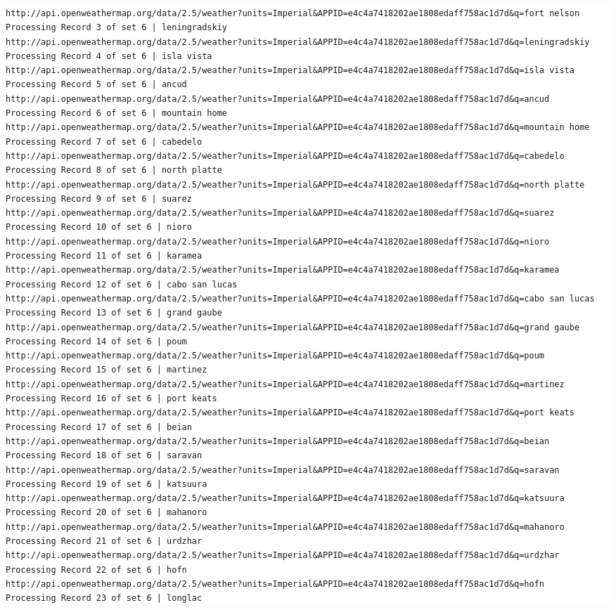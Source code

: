     http://api.openweathermap.org/data/2.5/weather?units=Imperial&APPID=e4c4a7418202ae1808edaff758ac1d7d&q=fort nelson
    Processing Record 3 of set 6 | leningradskiy
    http://api.openweathermap.org/data/2.5/weather?units=Imperial&APPID=e4c4a7418202ae1808edaff758ac1d7d&q=leningradskiy
    Processing Record 4 of set 6 | isla vista
    http://api.openweathermap.org/data/2.5/weather?units=Imperial&APPID=e4c4a7418202ae1808edaff758ac1d7d&q=isla vista
    Processing Record 5 of set 6 | ancud
    http://api.openweathermap.org/data/2.5/weather?units=Imperial&APPID=e4c4a7418202ae1808edaff758ac1d7d&q=ancud
    Processing Record 6 of set 6 | mountain home
    http://api.openweathermap.org/data/2.5/weather?units=Imperial&APPID=e4c4a7418202ae1808edaff758ac1d7d&q=mountain home
    Processing Record 7 of set 6 | cabedelo
    http://api.openweathermap.org/data/2.5/weather?units=Imperial&APPID=e4c4a7418202ae1808edaff758ac1d7d&q=cabedelo
    Processing Record 8 of set 6 | north platte
    http://api.openweathermap.org/data/2.5/weather?units=Imperial&APPID=e4c4a7418202ae1808edaff758ac1d7d&q=north platte
    Processing Record 9 of set 6 | suarez
    http://api.openweathermap.org/data/2.5/weather?units=Imperial&APPID=e4c4a7418202ae1808edaff758ac1d7d&q=suarez
    Processing Record 10 of set 6 | nioro
    http://api.openweathermap.org/data/2.5/weather?units=Imperial&APPID=e4c4a7418202ae1808edaff758ac1d7d&q=nioro
    Processing Record 11 of set 6 | karamea
    http://api.openweathermap.org/data/2.5/weather?units=Imperial&APPID=e4c4a7418202ae1808edaff758ac1d7d&q=karamea
    Processing Record 12 of set 6 | cabo san lucas
    http://api.openweathermap.org/data/2.5/weather?units=Imperial&APPID=e4c4a7418202ae1808edaff758ac1d7d&q=cabo san lucas
    Processing Record 13 of set 6 | grand gaube
    http://api.openweathermap.org/data/2.5/weather?units=Imperial&APPID=e4c4a7418202ae1808edaff758ac1d7d&q=grand gaube
    Processing Record 14 of set 6 | poum
    http://api.openweathermap.org/data/2.5/weather?units=Imperial&APPID=e4c4a7418202ae1808edaff758ac1d7d&q=poum
    Processing Record 15 of set 6 | martinez
    http://api.openweathermap.org/data/2.5/weather?units=Imperial&APPID=e4c4a7418202ae1808edaff758ac1d7d&q=martinez
    Processing Record 16 of set 6 | port keats
    http://api.openweathermap.org/data/2.5/weather?units=Imperial&APPID=e4c4a7418202ae1808edaff758ac1d7d&q=port keats
    Processing Record 17 of set 6 | beian
    http://api.openweathermap.org/data/2.5/weather?units=Imperial&APPID=e4c4a7418202ae1808edaff758ac1d7d&q=beian
    Processing Record 18 of set 6 | saravan
    http://api.openweathermap.org/data/2.5/weather?units=Imperial&APPID=e4c4a7418202ae1808edaff758ac1d7d&q=saravan
    Processing Record 19 of set 6 | katsuura
    http://api.openweathermap.org/data/2.5/weather?units=Imperial&APPID=e4c4a7418202ae1808edaff758ac1d7d&q=katsuura
    Processing Record 20 of set 6 | mahanoro
    http://api.openweathermap.org/data/2.5/weather?units=Imperial&APPID=e4c4a7418202ae1808edaff758ac1d7d&q=mahanoro
    Processing Record 21 of set 6 | urdzhar
    http://api.openweathermap.org/data/2.5/weather?units=Imperial&APPID=e4c4a7418202ae1808edaff758ac1d7d&q=urdzhar
    Processing Record 22 of set 6 | hofn
    http://api.openweathermap.org/data/2.5/weather?units=Imperial&APPID=e4c4a7418202ae1808edaff758ac1d7d&q=hofn
    Processing Record 23 of set 6 | longlac